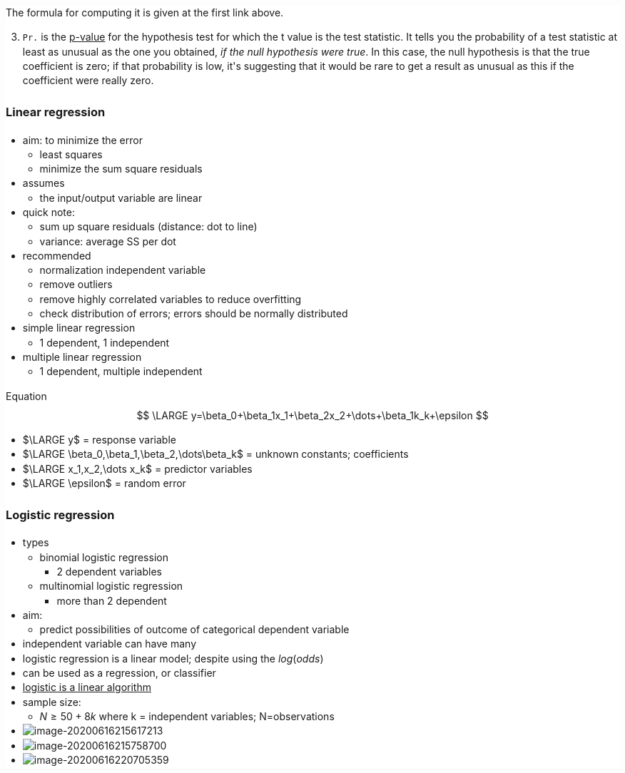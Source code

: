    The formula for computing it is given at the first link above.

3. `Pr.` is the [p-value](http://en.wikipedia.org/wiki/P-value) for the hypothesis test for which the t value is the test statistic. It tells you the probability of a test statistic at least as unusual as the one you obtained, *if the null hypothesis were true*. In this case, the null hypothesis is that the true coefficient is zero; if that probability is low, it's suggesting that it would be rare to get a result as unusual as this if the coefficient were really zero.

### Linear regression

- aim: to minimize the error
  - least squares
  - minimize the sum square residuals
- assumes
  - the input/output variable are linear
- quick note:
  - sum up square residuals (distance: dot to line)
  - variance: average SS per dot
- recommended
  - normalization independent variable
  - remove outliers
  - remove highly correlated variables to reduce overfitting
  - check distribution of errors; errors should be normally distributed
- simple linear regression
  - 1 dependent, 1 independent
- multiple linear regression
  - 1 dependent, multiple independent

Equation
$$
\LARGE y=\beta_0+\beta_1x_1+\beta_2x_2+\dots+\beta_1k_k+\epsilon
$$

- $\LARGE y$ = response variable
- $\LARGE \beta_0,\beta_1,\beta_2,\dots\beta_k$ = unknown constants; coefficients
- $\LARGE x_1,x_2,\dots x_k$ = predictor variables
- $\LARGE \epsilon$ = random error

### Logistic regression

- types
  - binomial logistic regression
    - 2 dependent variables
  - multinomial logistic regression
    - more than 2 dependent
- aim: 
  - predict possibilities of outcome of categorical dependent variable
- independent variable can have many
- logistic regression is a linear model; despite using the $log(odds)$
- can be used as a regression, or classifier
- <u>logistic is a linear algorithm</u>
- sample size:
  - $N \geq 50+8k \text{ where k = independent variables; N=observations}$
- ![image-20200616215617213](C:\Users\andyl\AppData\Roaming\Typora\typora-user-images\image-20200616215617213.png)
- ![image-20200616215758700](C:\Users\andyl\AppData\Roaming\Typora\typora-user-images\image-20200616215758700.png)
- ![image-20200616220705359](C:\Users\andyl\AppData\Roaming\Typora\typora-user-images\image-20200616220705359.png)
